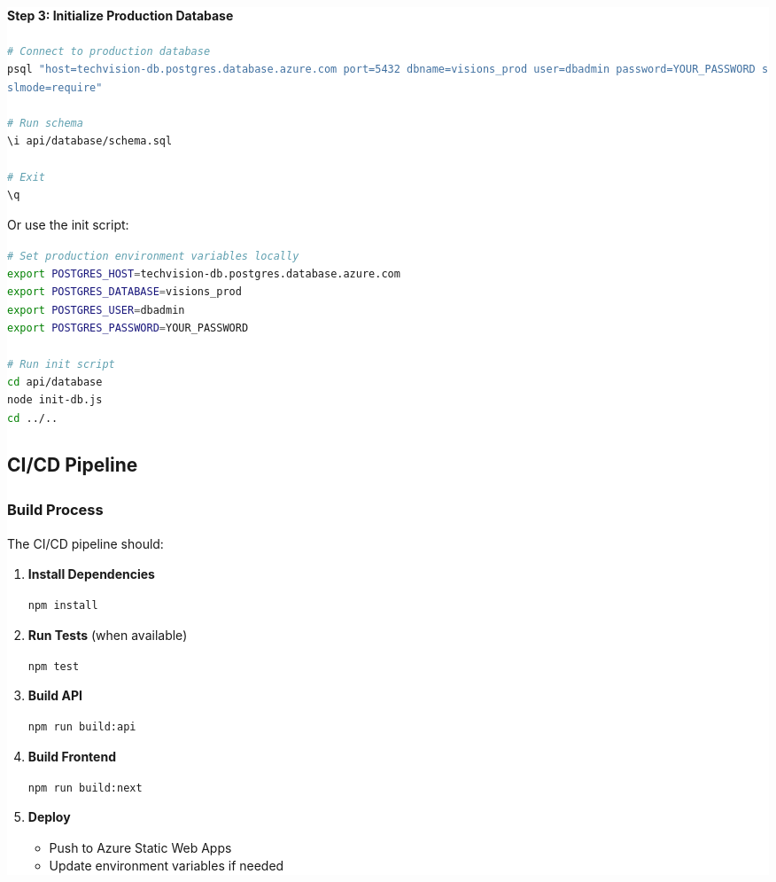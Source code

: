#### Step 3: Initialize Production Database

```bash
# Connect to production database
psql "host=techvision-db.postgres.database.azure.com port=5432 dbname=visions_prod user=dbadmin password=YOUR_PASSWORD sslmode=require"

# Run schema
\i api/database/schema.sql

# Exit
\q
```

Or use the init script:

```bash
# Set production environment variables locally
export POSTGRES_HOST=techvision-db.postgres.database.azure.com
export POSTGRES_DATABASE=visions_prod
export POSTGRES_USER=dbadmin
export POSTGRES_PASSWORD=YOUR_PASSWORD

# Run init script
cd api/database
node init-db.js
cd ../..
```

## CI/CD Pipeline

### Build Process

The CI/CD pipeline should:

1. **Install Dependencies**
   ```bash
   npm install
   ```

2. **Run Tests** (when available)
   ```bash
   npm test
   ```

3. **Build API**
   ```bash
   npm run build:api
   ```

4. **Build Frontend**
   ```bash
   npm run build:next
   ```

5. **Deploy**
   - Push to Azure Static Web Apps
   - Update environment variables if needed
